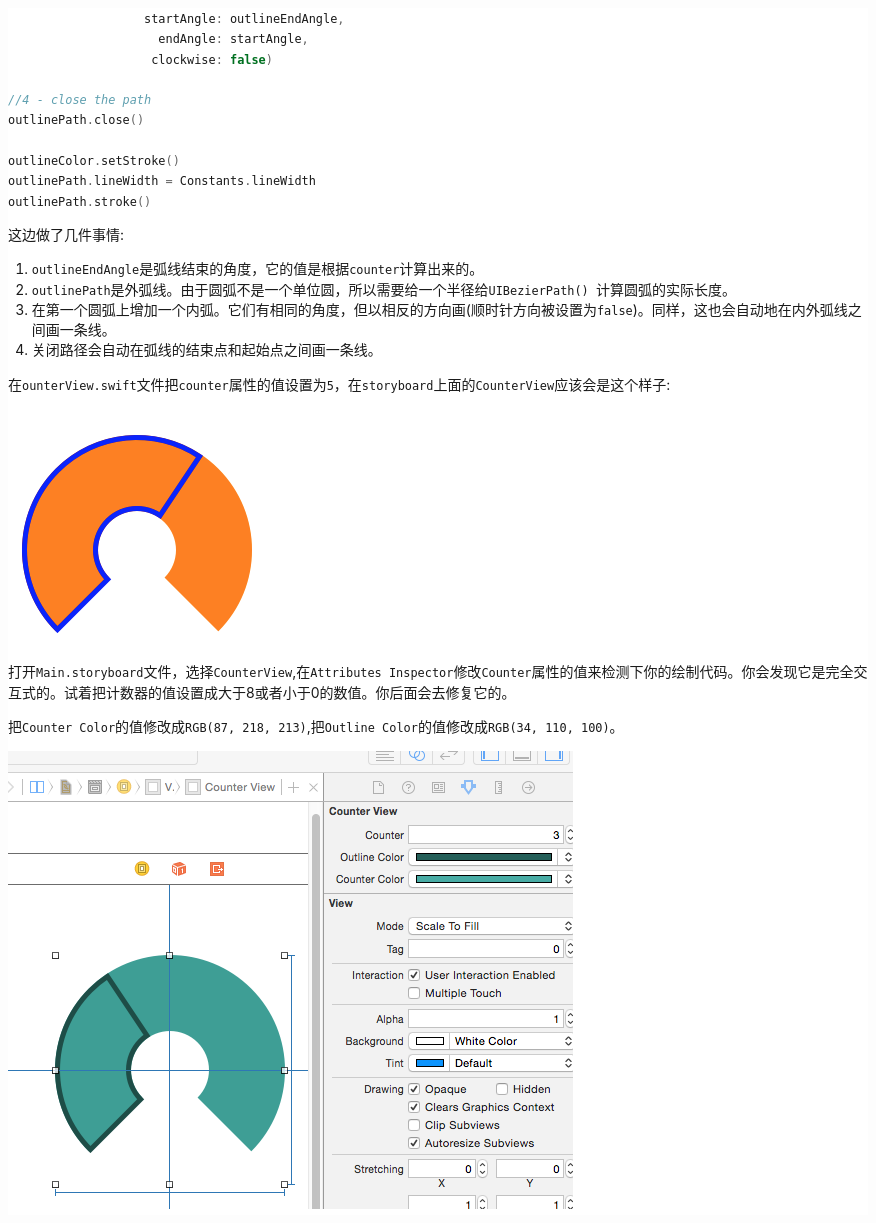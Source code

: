 ```swift
                   startAngle: outlineEndAngle,
                     endAngle: startAngle,
                    clockwise: false)
    
//4 - close the path
outlinePath.close()
    
outlineColor.setStroke()
outlinePath.lineWidth = Constants.lineWidth
outlinePath.stroke()
```

这边做了几件事情:

  1. `outlineEndAngle`是弧线结束的角度，它的值是根据`counter`计算出来的。
  2. `outlinePath`是外弧线。由于圆弧不是一个单位圆，所以需要给一个半径给`UIBezierPath() `计算圆弧的实际长度。
  3. 在第一个圆弧上增加一个内弧。它们有相同的角度，但以相反的方向画(顺时针方向被设置为`false`)。同样，这也会自动地在内外弧线之间画一条线。
  4. 关闭路径会自动在弧线的结束点和起始点之间画一条线。

在`ounterView.swift`文件把`counter`属性的值设置为`5`，在`storyboard`上面的`CounterView`应该会是这个样子:

![ArcOutline](/img/Blog/CoreGraphics/1-ArcOutline.png)

打开`Main.storyboard`文件，选择`CounterView`,在`Attributes Inspector`修改`Counter`属性的值来检测下你的绘制代码。你会发现它是完全交互式的。试着把计数器的值设置成大于8或者小于0的数值。你后面会去修复它的。

把`Counter Color`的值修改成`RGB(87, 218, 213)`,把`Outline Color`的值修改成`RGB(34, 110, 100)`。

![CounterView](/img/Blog/CoreGraphics/1-CounterView.png)

